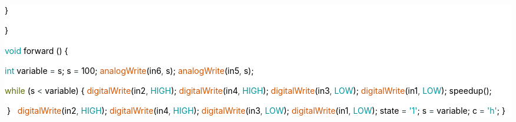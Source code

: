 <font color="#000000">}</font>

 
<font color="#000000">}</font>

<font color="#00979c">void</font> <font color="#000000">forward</font> <font color="#000000">(</font><font color="#000000">)</font>
<font color="#000000">{</font>

 
<font color="#00979c">int</font> <font color="#000000">variable</font> <font color="#434f54">=</font> <font color="#000000">s</font><font color="#000000">;</font>
<font color="#000000">s</font> <font color="#434f54">=</font> <font color="#000000">100</font><font color="#000000">;</font>
<font color="#d35400">analogWrite</font><font color="#000000">(</font><font color="#000000">in6</font><font color="#434f54">,</font> <font color="#000000">s</font><font color="#000000">)</font><font color="#000000">;</font>
<font color="#d35400">analogWrite</font><font color="#000000">(</font><font color="#000000">in5</font><font color="#434f54">,</font> <font color="#000000">s</font><font color="#000000">)</font><font color="#000000">;</font>

<font color="#5e6d03">while</font> <font color="#000000">(</font><font color="#000000">s</font> <font color="#434f54">&lt;</font> <font color="#000000">variable</font><font color="#000000">)</font>
<font color="#000000">{</font>
 <font color="#d35400">digitalWrite</font><font color="#000000">(</font><font color="#000000">in2</font><font color="#434f54">,</font> <font color="#00979c">HIGH</font><font color="#000000">)</font><font color="#000000">;</font>
<font color="#d35400">digitalWrite</font><font color="#000000">(</font><font color="#000000">in4</font><font color="#434f54">,</font> <font color="#00979c">HIGH</font><font color="#000000">)</font><font color="#000000">;</font>
<font color="#d35400">digitalWrite</font><font color="#000000">(</font><font color="#000000">in3</font><font color="#434f54">,</font> <font color="#00979c">LOW</font><font color="#000000">)</font><font color="#000000">;</font>
<font color="#d35400">digitalWrite</font><font color="#000000">(</font><font color="#000000">in1</font><font color="#434f54">,</font> <font color="#00979c">LOW</font><font color="#000000">)</font><font color="#000000">;</font>
<font color="#000000">speedup</font><font color="#000000">(</font><font color="#000000">)</font><font color="#000000">;</font>
 
 &nbsp;<font color="#000000">}</font>
 &nbsp;
<font color="#d35400">digitalWrite</font><font color="#000000">(</font><font color="#000000">in2</font><font color="#434f54">,</font> <font color="#00979c">HIGH</font><font color="#000000">)</font><font color="#000000">;</font>
<font color="#d35400">digitalWrite</font><font color="#000000">(</font><font color="#000000">in4</font><font color="#434f54">,</font> <font color="#00979c">HIGH</font><font color="#000000">)</font><font color="#000000">;</font>
<font color="#d35400">digitalWrite</font><font color="#000000">(</font><font color="#000000">in3</font><font color="#434f54">,</font> <font color="#00979c">LOW</font><font color="#000000">)</font><font color="#000000">;</font>
<font color="#d35400">digitalWrite</font><font color="#000000">(</font><font color="#000000">in1</font><font color="#434f54">,</font> <font color="#00979c">LOW</font><font color="#000000">)</font><font color="#000000">;</font>
<font color="#000000">state</font> <font color="#434f54">=</font> <font color="#00979c">&#39;1&#39;</font><font color="#000000">;</font>
<font color="#000000">s</font> <font color="#434f54">=</font> <font color="#000000">variable</font><font color="#000000">;</font>
<font color="#000000">c</font> <font color="#434f54">=</font> <font color="#00979c">&#39;h&#39;</font><font color="#000000">;</font>
<font color="#000000">}</font>
